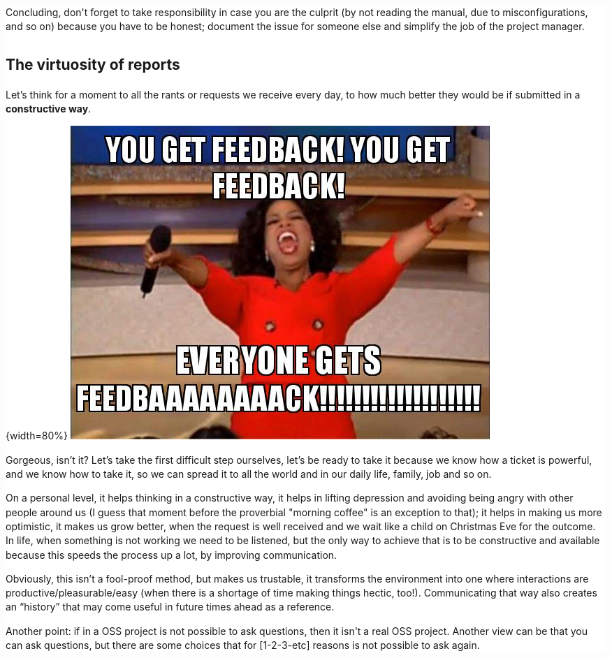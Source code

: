 Concluding, don't forget to take responsibility in case you are the culprit (by not reading the manual, due to misconfigurations, and so on) because you have to be honest; document the issue for someone else and simplify the job of the project manager.

## The virtuosity of reports

Let’s think for a moment to all the rants or requests we receive every day, to how much better they would be if submitted in a **constructive way**. 

{width=80%}
![There are 2 kind of people: who want a feedback and who is lying](images/2/feedback.jpg)

Gorgeous, isn’t it? Let’s take the first difficult step ourselves, let’s be ready to take it because we know how a ticket is powerful, and we know how to take it, so we can spread it to all the world and in our daily life, family, job and so on.  

On a personal level, it helps thinking in a constructive way, it helps in lifting depression and avoiding being angry with other people around us (I guess that moment before the proverbial "morning coffee" is an exception to that); it helps in making us more optimistic, it makes us grow better, when the request is well received and we wait like a child on Christmas Eve for the outcome.  
In life, when something is not working we need to be listened, but the only way to achieve that is to be constructive and available because this speeds the process up a lot, by improving communication.

Obviously, this isn’t a fool-proof method, but makes us trustable, it transforms the environment into one where interactions are productive/pleasurable/easy (when there is a shortage of time making things hectic, too!). Communicating that way also creates an “history” that may come useful in future times ahead as a reference.  

Another point: if in a OSS project is not possible to ask questions, then it isn't a real OSS project. Another view can be that you can ask questions, but there are some choices that for [1-2-3-etc] reasons is not possible to ask again.
